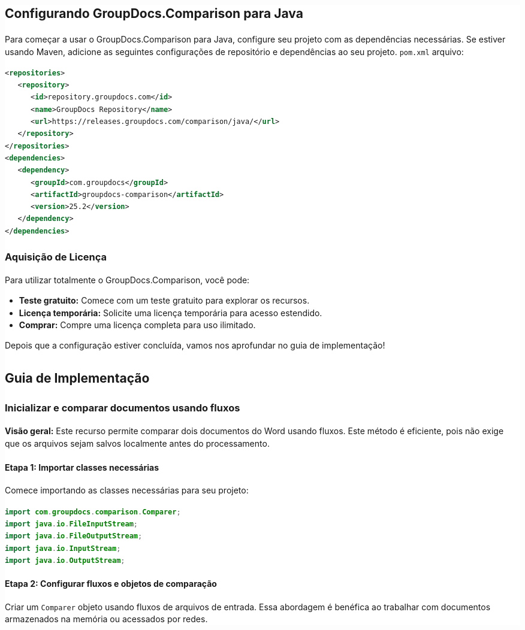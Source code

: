 ## Configurando GroupDocs.Comparison para Java

Para começar a usar o GroupDocs.Comparison para Java, configure seu projeto com as dependências necessárias. Se estiver usando Maven, adicione as seguintes configurações de repositório e dependências ao seu projeto. `pom.xml` arquivo:

```xml
<repositories>
   <repository>
      <id>repository.groupdocs.com</id>
      <name>GroupDocs Repository</name>
      <url>https://releases.groupdocs.com/comparison/java/</url>
   </repository>
</repositories>
<dependencies>
   <dependency>
      <groupId>com.groupdocs</groupId>
      <artifactId>groupdocs-comparison</artifactId>
      <version>25.2</version>
   </dependency>
</dependencies>
```

### Aquisição de Licença
Para utilizar totalmente o GroupDocs.Comparison, você pode:
- **Teste gratuito:** Comece com um teste gratuito para explorar os recursos.
- **Licença temporária:** Solicite uma licença temporária para acesso estendido.
- **Comprar:** Compre uma licença completa para uso ilimitado.

Depois que a configuração estiver concluída, vamos nos aprofundar no guia de implementação!

## Guia de Implementação

### Inicializar e comparar documentos usando fluxos

**Visão geral:**
Este recurso permite comparar dois documentos do Word usando fluxos. Este método é eficiente, pois não exige que os arquivos sejam salvos localmente antes do processamento.

#### Etapa 1: Importar classes necessárias
Comece importando as classes necessárias para seu projeto:

```java
import com.groupdocs.comparison.Comparer;
import java.io.FileInputStream;
import java.io.FileOutputStream;
import java.io.InputStream;
import java.io.OutputStream;
```

#### Etapa 2: Configurar fluxos e objetos de comparação
Criar um `Comparer` objeto usando fluxos de arquivos de entrada. Essa abordagem é benéfica ao trabalhar com documentos armazenados na memória ou acessados por redes.

